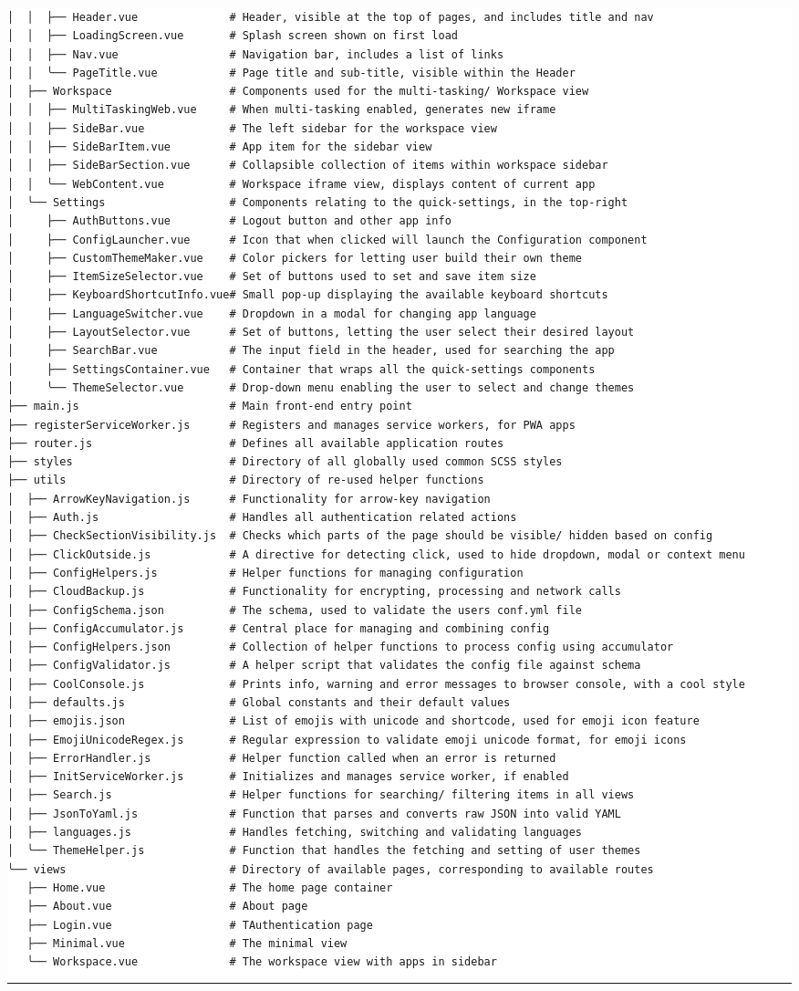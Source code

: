 ```
│  │  ├── Header.vue              # Header, visible at the top of pages, and includes title and nav
│  │  ├── LoadingScreen.vue       # Splash screen shown on first load
│  │  ├── Nav.vue                 # Navigation bar, includes a list of links
│  │  ╰── PageTitle.vue           # Page title and sub-title, visible within the Header
│  ├── Workspace                  # Components used for the multi-tasking/ Workspace view
│  │  ├── MultiTaskingWeb.vue     # When multi-tasking enabled, generates new iframe
│  │  ├── SideBar.vue             # The left sidebar for the workspace view
│  │  ├── SideBarItem.vue         # App item for the sidebar view
│  │  ├── SideBarSection.vue      # Collapsible collection of items within workspace sidebar
│  │  ╰── WebContent.vue          # Workspace iframe view, displays content of current app
│  ╰── Settings                   # Components relating to the quick-settings, in the top-right
│     ├── AuthButtons.vue         # Logout button and other app info
│     ├── ConfigLauncher.vue      # Icon that when clicked will launch the Configuration component
│     ├── CustomThemeMaker.vue    # Color pickers for letting user build their own theme
│     ├── ItemSizeSelector.vue    # Set of buttons used to set and save item size
│     ├── KeyboardShortcutInfo.vue# Small pop-up displaying the available keyboard shortcuts
│     ├── LanguageSwitcher.vue    # Dropdown in a modal for changing app language
│     ├── LayoutSelector.vue      # Set of buttons, letting the user select their desired layout
│     ├── SearchBar.vue           # The input field in the header, used for searching the app
│     ├── SettingsContainer.vue   # Container that wraps all the quick-settings components
│     ╰── ThemeSelector.vue       # Drop-down menu enabling the user to select and change themes
├── main.js                       # Main front-end entry point
├── registerServiceWorker.js      # Registers and manages service workers, for PWA apps
├── router.js                     # Defines all available application routes
├── styles                        # Directory of all globally used common SCSS styles
├── utils                         # Directory of re-used helper functions
│  ├── ArrowKeyNavigation.js      # Functionality for arrow-key navigation
│  ├── Auth.js                    # Handles all authentication related actions
│  ├── CheckSectionVisibility.js  # Checks which parts of the page should be visible/ hidden based on config
│  ├── ClickOutside.js            # A directive for detecting click, used to hide dropdown, modal or context menu
│  ├── ConfigHelpers.js           # Helper functions for managing configuration
│  ├── CloudBackup.js             # Functionality for encrypting, processing and network calls
│  ├── ConfigSchema.json          # The schema, used to validate the users conf.yml file
│  ├── ConfigAccumulator.js       # Central place for managing and combining config
│  ├── ConfigHelpers.json         # Collection of helper functions to process config using accumulator
│  ├── ConfigValidator.js         # A helper script that validates the config file against schema
│  ├── CoolConsole.js             # Prints info, warning and error messages to browser console, with a cool style
│  ├── defaults.js                # Global constants and their default values
│  ├── emojis.json                # List of emojis with unicode and shortcode, used for emoji icon feature
│  ├── EmojiUnicodeRegex.js       # Regular expression to validate emoji unicode format, for emoji icons
│  ├── ErrorHandler.js            # Helper function called when an error is returned
│  ├── InitServiceWorker.js       # Initializes and manages service worker, if enabled
│  ├── Search.js                  # Helper functions for searching/ filtering items in all views
│  ├── JsonToYaml.js              # Function that parses and converts raw JSON into valid YAML
│  ├── languages.js               # Handles fetching, switching and validating languages
│  ╰── ThemeHelper.js             # Function that handles the fetching and setting of user themes
╰── views                         # Directory of available pages, corresponding to available routes
   ├── Home.vue                   # The home page container
   ├── About.vue                  # About page
   ├── Login.vue                  # TAuthentication page
   ├── Minimal.vue                # The minimal view
   ╰── Workspace.vue              # The workspace view with apps in sidebar
```

---